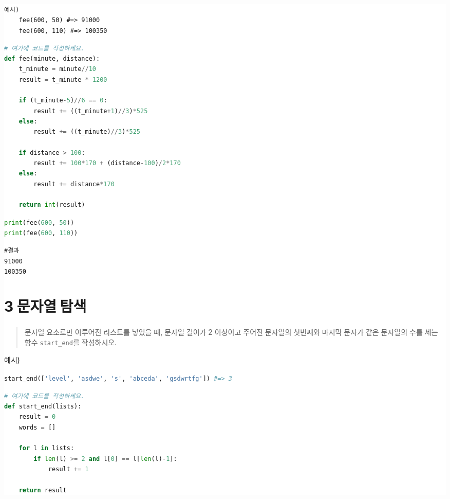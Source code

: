 ```
예시) 
    fee(600, 50) #=> 91000
    fee(600, 110) #=> 100350
```

```python
# 여기에 코드를 작성하세요.
def fee(minute, distance):
    t_minute = minute//10
    result = t_minute * 1200
    
    if (t_minute-5)//6 == 0:
        result += ((t_minute+1)//3)*525
    else:
        result += ((t_minute)//3)*525
    
    if distance > 100:
        result += 100*170 + (distance-100)/2*170
    else:
        result += distance*170
    
    return int(result)
```

```python
print(fee(600, 50))
print(fee(600, 110))
```

```
#결과
91000
100350
```



# 3 문자열 탐색

> 문자열 요소로만 이루어진 리스트를 넣었을 때, 문자열 길이가 2 이상이고 주어진 문자열의 첫번째와 마지막 문자가 같은 문자열의 수를 세는 함수 `start_end`를 작성하시오.

예시)

```python
start_end(['level', 'asdwe', 's', 'abceda', 'gsdwrtfg']) #=> 3
```

```python
# 여기에 코드를 작성하세요.
def start_end(lists):
    result = 0
    words = []
    
    for l in lists:
        if len(l) >= 2 and l[0] == l[len(l)-1]:
            result += 1
    
    return result
```
